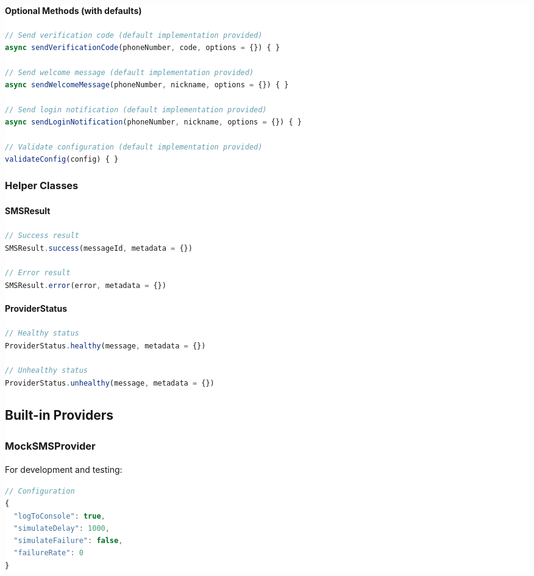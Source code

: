 #### Optional Methods (with defaults)

```javascript
// Send verification code (default implementation provided)
async sendVerificationCode(phoneNumber, code, options = {}) { }

// Send welcome message (default implementation provided)
async sendWelcomeMessage(phoneNumber, nickname, options = {}) { }

// Send login notification (default implementation provided)
async sendLoginNotification(phoneNumber, nickname, options = {}) { }

// Validate configuration (default implementation provided)
validateConfig(config) { }
```

### Helper Classes

#### SMSResult

```javascript
// Success result
SMSResult.success(messageId, metadata = {})

// Error result
SMSResult.error(error, metadata = {})
```

#### ProviderStatus

```javascript
// Healthy status
ProviderStatus.healthy(message, metadata = {})

// Unhealthy status
ProviderStatus.unhealthy(message, metadata = {})
```

## Built-in Providers

### MockSMSProvider

For development and testing:

```javascript
// Configuration
{
  "logToConsole": true,
  "simulateDelay": 1000,
  "simulateFailure": false,
  "failureRate": 0
}
```
